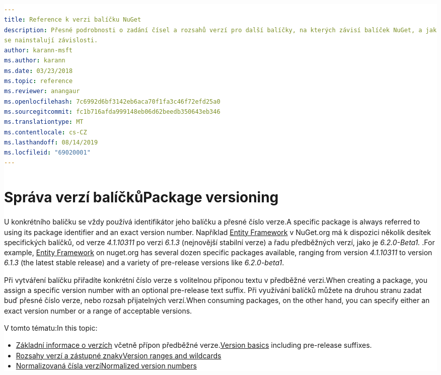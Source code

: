 ```yaml
---
title: Reference k verzi balíčku NuGet
description: Přesné podrobnosti o zadání čísel a rozsahů verzí pro další balíčky, na kterých závisí balíček NuGet, a jak se nainstalují závislosti.
author: karann-msft
ms.author: karann
ms.date: 03/23/2018
ms.topic: reference
ms.reviewer: anangaur
ms.openlocfilehash: 7c6992d6bf3142eb6aca70f1fa3c46f72efd25a0
ms.sourcegitcommit: fc1b716afda999148eb06d62beedb350643eb346
ms.translationtype: MT
ms.contentlocale: cs-CZ
ms.lasthandoff: 08/14/2019
ms.locfileid: "69020001"
---
```

# <a name="package-versioning"></a><span data-ttu-id="add8a-103">Správa verzí balíčků</span><span class="sxs-lookup"><span data-stu-id="add8a-103">Package versioning</span></span>

<span data-ttu-id="add8a-104">U konkrétního balíčku se vždy používá identifikátor jeho balíčku a přesné číslo verze.</span><span class="sxs-lookup"><span data-stu-id="add8a-104">A specific package is always referred to using its package identifier and an exact version number.</span></span> <span data-ttu-id="add8a-105">Například [Entity Framework](https://www.nuget.org/packages/EntityFramework/) v NuGet.org má k dispozici několik desítek specifických balíčků, od verze *4.1.10311* po verzi *6.1.3* (nejnovější stabilní verze) a řadu předběžných verzí, jako je *6.2.0-Beta1.* .</span><span class="sxs-lookup"><span data-stu-id="add8a-105">For example, [Entity Framework](https://www.nuget.org/packages/EntityFramework/) on nuget.org has several dozen specific packages available, ranging from version *4.1.10311* to version *6.1.3* (the latest stable release) and a variety of pre-release versions like *6.2.0-beta1*.</span></span>

<span data-ttu-id="add8a-106">Při vytváření balíčku přiřadíte konkrétní číslo verze s volitelnou příponou textu v předběžné verzi.</span><span class="sxs-lookup"><span data-stu-id="add8a-106">When creating a package, you assign a specific version number with an optional pre-release text suffix.</span></span> <span data-ttu-id="add8a-107">Při využívání balíčků můžete na druhou stranu zadat buď přesné číslo verze, nebo rozsah přijatelných verzí.</span><span class="sxs-lookup"><span data-stu-id="add8a-107">When consuming packages, on the other hand, you can specify either an exact version number or a range of acceptable versions.</span></span>

<span data-ttu-id="add8a-108">V tomto tématu:</span><span class="sxs-lookup"><span data-stu-id="add8a-108">In this topic:</span></span>

- <span data-ttu-id="add8a-109">[Základní informace o verzích](#version-basics) včetně přípon předběžné verze.</span><span class="sxs-lookup"><span data-stu-id="add8a-109">[Version basics](#version-basics) including pre-release suffixes.</span></span>
- [<span data-ttu-id="add8a-110">Rozsahy verzí a zástupné znaky</span><span class="sxs-lookup"><span data-stu-id="add8a-110">Version ranges and wildcards</span></span>](#version-ranges-and-wildcards)
- [<span data-ttu-id="add8a-111">Normalizovaná čísla verzí</span><span class="sxs-lookup"><span data-stu-id="add8a-111">Normalized version numbers</span></span>](#normalized-version-numbers)
